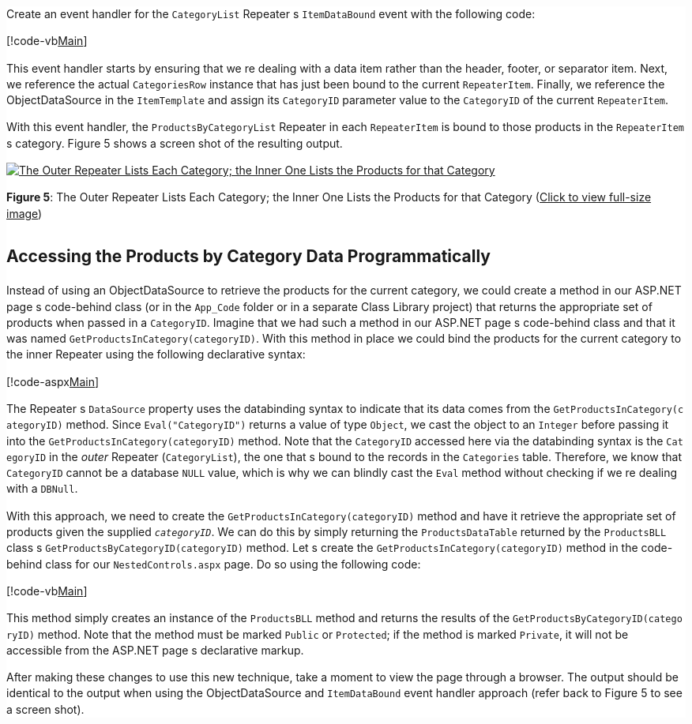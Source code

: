 Create an event handler for the `CategoryList` Repeater s `ItemDataBound` event with the following code:

[!code-vb[Main](nested-data-web-controls-vb/samples/sample5.vb)]

This event handler starts by ensuring that we re dealing with a data item rather than the header, footer, or separator item. Next, we reference the actual `CategoriesRow` instance that has just been bound to the current `RepeaterItem`. Finally, we reference the ObjectDataSource in the `ItemTemplate` and assign its `CategoryID` parameter value to the `CategoryID` of the current `RepeaterItem`.

With this event handler, the `ProductsByCategoryList` Repeater in each `RepeaterItem` is bound to those products in the `RepeaterItem` s category. Figure 5 shows a screen shot of the resulting output.

[![The Outer Repeater Lists Each Category; the Inner One Lists the Products for that Category](nested-data-web-controls-vb/_static/image14.png)](nested-data-web-controls-vb/_static/image13.png)

**Figure 5**: The Outer Repeater Lists Each Category; the Inner One Lists the Products for that Category ([Click to view full-size image](nested-data-web-controls-vb/_static/image15.png))

## Accessing the Products by Category Data Programmatically

Instead of using an ObjectDataSource to retrieve the products for the current category, we could create a method in our ASP.NET page s code-behind class (or in the `App_Code` folder or in a separate Class Library project) that returns the appropriate set of products when passed in a `CategoryID`. Imagine that we had such a method in our ASP.NET page s code-behind class and that it was named `GetProductsInCategory(categoryID)`. With this method in place we could bind the products for the current category to the inner Repeater using the following declarative syntax:

[!code-aspx[Main](nested-data-web-controls-vb/samples/sample6.aspx)]

The Repeater s `DataSource` property uses the databinding syntax to indicate that its data comes from the `GetProductsInCategory(categoryID)` method. Since `Eval("CategoryID")` returns a value of type `Object`, we cast the object to an `Integer` before passing it into the `GetProductsInCategory(categoryID)` method. Note that the `CategoryID` accessed here via the databinding syntax is the `CategoryID` in the *outer* Repeater (`CategoryList`), the one that s bound to the records in the `Categories` table. Therefore, we know that `CategoryID` cannot be a database `NULL` value, which is why we can blindly cast the `Eval` method without checking if we re dealing with a `DBNull`.

With this approach, we need to create the `GetProductsInCategory(categoryID)` method and have it retrieve the appropriate set of products given the supplied *`categoryID`*. We can do this by simply returning the `ProductsDataTable` returned by the `ProductsBLL` class s `GetProductsByCategoryID(categoryID)` method. Let s create the `GetProductsInCategory(categoryID)` method in the code-behind class for our `NestedControls.aspx` page. Do so using the following code:

[!code-vb[Main](nested-data-web-controls-vb/samples/sample7.vb)]

This method simply creates an instance of the `ProductsBLL` method and returns the results of the `GetProductsByCategoryID(categoryID)` method. Note that the method must be marked `Public` or `Protected`; if the method is marked `Private`, it will not be accessible from the ASP.NET page s declarative markup.

After making these changes to use this new technique, take a moment to view the page through a browser. The output should be identical to the output when using the ObjectDataSource and `ItemDataBound` event handler approach (refer back to Figure 5 to see a screen shot).
